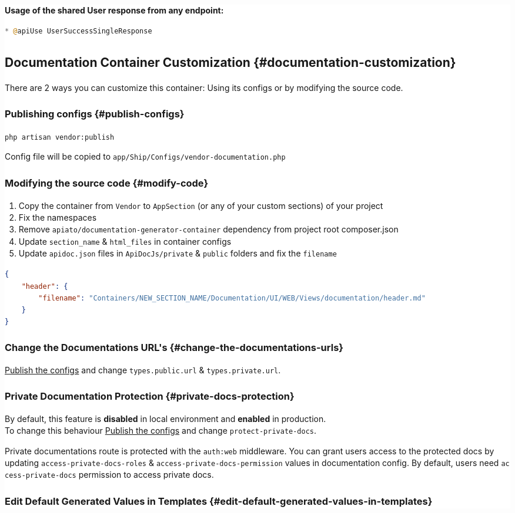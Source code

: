 **Usage of the shared User response from any endpoint:**

 ```php
* @apiUse UserSuccessSingleResponse
 ```

## Documentation Container Customization {#documentation-customization}

There are 2 ways you can customize this container: Using its configs or by modifying the source code.

### Publishing configs {#publish-configs}
```
php artisan vendor:publish
```  
Config file will be copied to `app/Ship/Configs/vendor-documentation.php`

### Modifying the source code {#modify-code}

1. Copy the container from `Vendor` to `AppSection` (or any of your custom sections) of your project  
2. Fix the namespaces  
3. Remove `apiato/documentation-generator-container` dependency from project root composer.json  
4. Update `section_name` & `html_files` in container configs  
5. Update `apidoc.json` files in `ApiDocJs/private` & `public` folders and fix the `filename`  

```json
{
    "header": {
        "filename": "Containers/NEW_SECTION_NAME/Documentation/UI/WEB/Views/documentation/header.md"
    }
}
```

### Change the Documentations URL's {#change-the-documentations-urls}
[Publish the configs](#publish-configs) and change `types.public.url` & `types.private.url`.

### Private Documentation Protection {#private-docs-protection}
By default, this feature is **disabled** in local environment and **enabled** in production.  
To change this behaviour [Publish the configs](#publish-configs) and change `protect-private-docs`.

Private documentations route is protected with the `auth:web` middleware.
You can grant users access to the protected docs by updating `access-private-docs-roles` &
`access-private-docs-permission` values in documentation config.
By default, users need `access-private-docs` permission to access private docs.

### Edit Default Generated Values in Templates {#edit-default-generated-values-in-templates}

